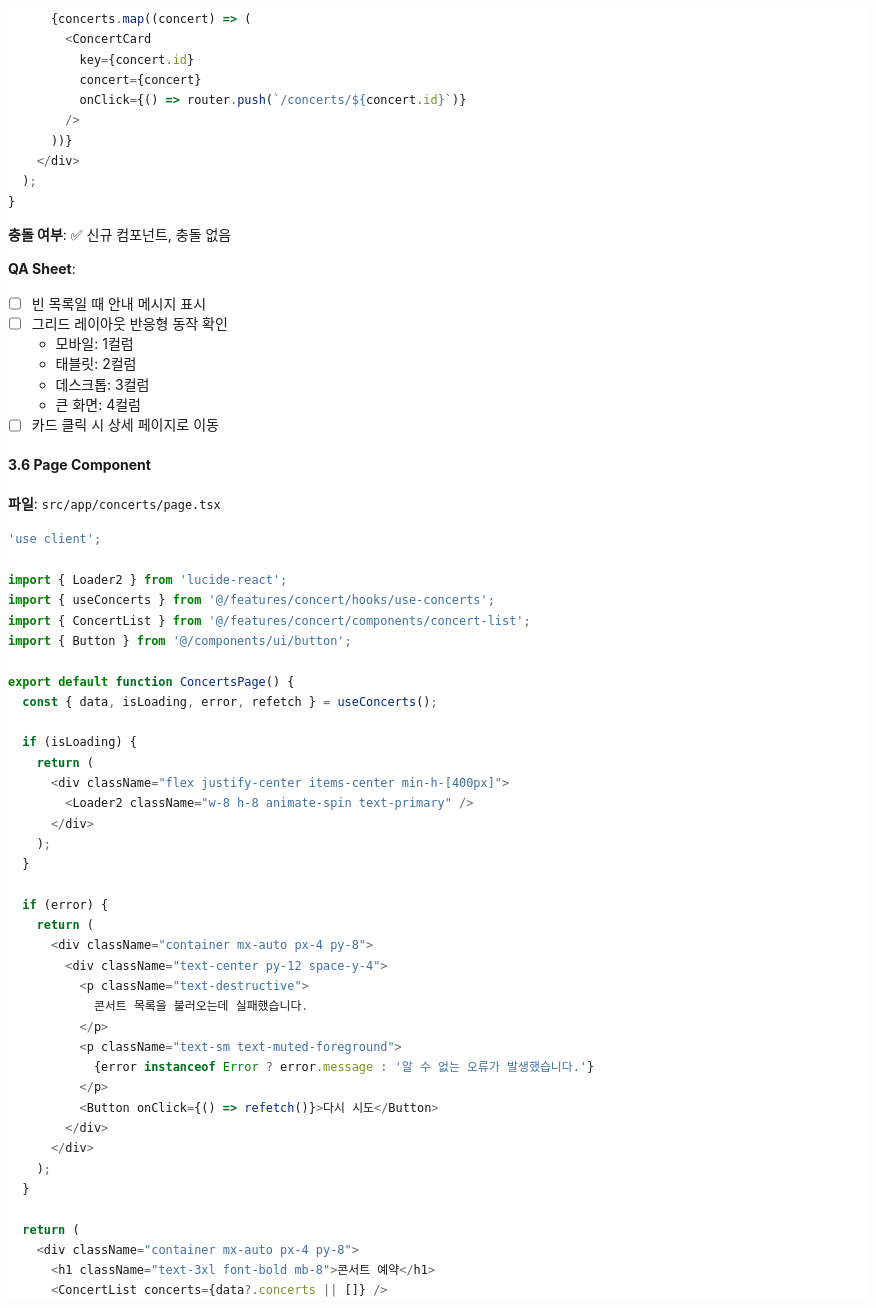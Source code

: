 ```typescript
      {concerts.map((concert) => (
        <ConcertCard
          key={concert.id}
          concert={concert}
          onClick={() => router.push(`/concerts/${concert.id}`)}
        />
      ))}
    </div>
  );
}
```

**충돌 여부**: ✅ 신규 컴포넌트, 충돌 없음

**QA Sheet**:
- [ ] 빈 목록일 때 안내 메시지 표시
- [ ] 그리드 레이아웃 반응형 동작 확인
  - 모바일: 1컬럼
  - 태블릿: 2컬럼
  - 데스크톱: 3컬럼
  - 큰 화면: 4컬럼
- [ ] 카드 클릭 시 상세 페이지로 이동

#### 3.6 Page Component
**파일**: `src/app/concerts/page.tsx`

```typescript
'use client';

import { Loader2 } from 'lucide-react';
import { useConcerts } from '@/features/concert/hooks/use-concerts';
import { ConcertList } from '@/features/concert/components/concert-list';
import { Button } from '@/components/ui/button';

export default function ConcertsPage() {
  const { data, isLoading, error, refetch } = useConcerts();

  if (isLoading) {
    return (
      <div className="flex justify-center items-center min-h-[400px]">
        <Loader2 className="w-8 h-8 animate-spin text-primary" />
      </div>
    );
  }

  if (error) {
    return (
      <div className="container mx-auto px-4 py-8">
        <div className="text-center py-12 space-y-4">
          <p className="text-destructive">
            콘서트 목록을 불러오는데 실패했습니다.
          </p>
          <p className="text-sm text-muted-foreground">
            {error instanceof Error ? error.message : '알 수 없는 오류가 발생했습니다.'}
          </p>
          <Button onClick={() => refetch()}>다시 시도</Button>
        </div>
      </div>
    );
  }

  return (
    <div className="container mx-auto px-4 py-8">
      <h1 className="text-3xl font-bold mb-8">콘서트 예약</h1>
      <ConcertList concerts={data?.concerts || []} />
```